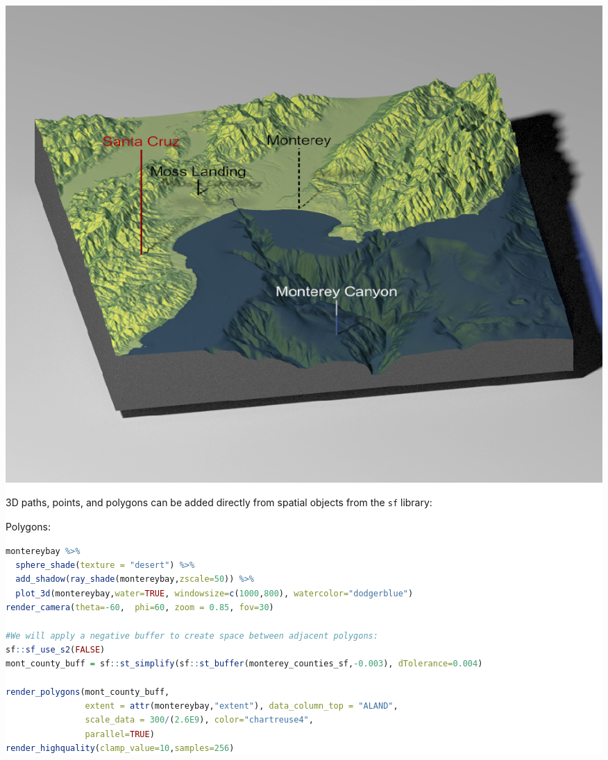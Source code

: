 ![](man/figures/README_hqlabels-1.png)

3D paths, points, and polygons can be added directly from spatial
objects from the `sf` library:

Polygons:

``` r
montereybay %>%
  sphere_shade(texture = "desert") %>%
  add_shadow(ray_shade(montereybay,zscale=50)) %>%
  plot_3d(montereybay,water=TRUE, windowsize=c(1000,800), watercolor="dodgerblue")
render_camera(theta=-60,  phi=60, zoom = 0.85, fov=30)

#We will apply a negative buffer to create space between adjacent polygons:
sf::sf_use_s2(FALSE) 
mont_county_buff = sf::st_simplify(sf::st_buffer(monterey_counties_sf,-0.003), dTolerance=0.004)

render_polygons(mont_county_buff,  
                extent = attr(montereybay,"extent"), data_column_top = "ALAND",
                scale_data = 300/(2.6E9), color="chartreuse4",
                parallel=TRUE)
render_highquality(clamp_value=10,samples=256)
```
